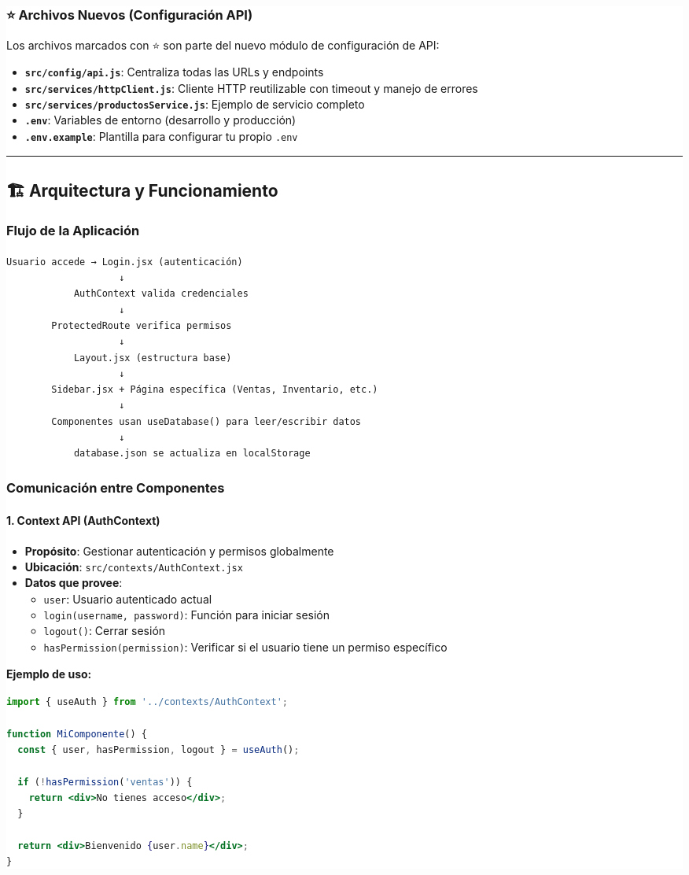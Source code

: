 ### ⭐ Archivos Nuevos (Configuración API)

Los archivos marcados con ⭐ son parte del nuevo módulo de configuración de API:

- **`src/config/api.js`**: Centraliza todas las URLs y endpoints
- **`src/services/httpClient.js`**: Cliente HTTP reutilizable con timeout y manejo de errores
- **`src/services/productosService.js`**: Ejemplo de servicio completo
- **`.env`**: Variables de entorno (desarrollo y producción)
- **`.env.example`**: Plantilla para configurar tu propio `.env`

---

## 🏗️ Arquitectura y Funcionamiento

### Flujo de la Aplicación

```
Usuario accede → Login.jsx (autenticación)
                    ↓
            AuthContext valida credenciales
                    ↓
        ProtectedRoute verifica permisos
                    ↓
            Layout.jsx (estructura base)
                    ↓
        Sidebar.jsx + Página específica (Ventas, Inventario, etc.)
                    ↓
        Componentes usan useDatabase() para leer/escribir datos
                    ↓
            database.json se actualiza en localStorage
```

### Comunicación entre Componentes

#### 1. **Context API (AuthContext)**
- **Propósito**: Gestionar autenticación y permisos globalmente
- **Ubicación**: `src/contexts/AuthContext.jsx`
- **Datos que provee**:
  - `user`: Usuario autenticado actual
  - `login(username, password)`: Función para iniciar sesión
  - `logout()`: Cerrar sesión
  - `hasPermission(permission)`: Verificar si el usuario tiene un permiso específico

**Ejemplo de uso:**
```jsx
import { useAuth } from '../contexts/AuthContext';

function MiComponente() {
  const { user, hasPermission, logout } = useAuth();
  
  if (!hasPermission('ventas')) {
    return <div>No tienes acceso</div>;
  }
  
  return <div>Bienvenido {user.name}</div>;
}
```
